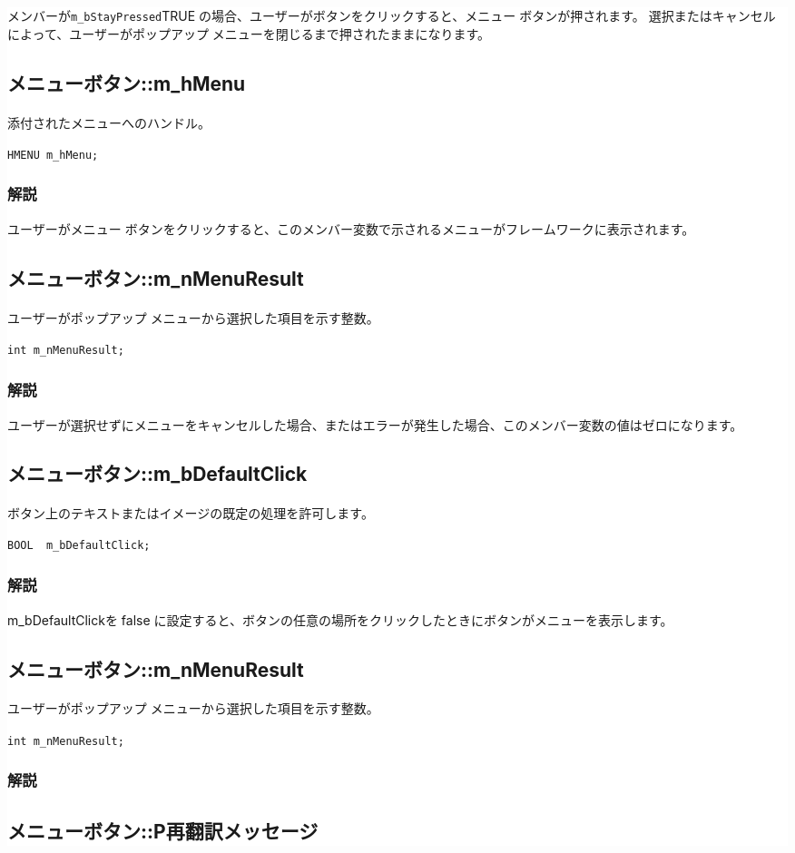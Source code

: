 メンバーが`m_bStayPressed`TRUE の場合、ユーザーがボタンをクリックすると、メニュー ボタンが押されます。 選択またはキャンセルによって、ユーザーがポップアップ メニューを閉じるまで押されたままになります。

## <a name="cmfcmenubuttonm_hmenu"></a><a name="m_hmenu"></a>メニューボタン::m_hMenu

添付されたメニューへのハンドル。

```
HMENU m_hMenu;
```

### <a name="remarks"></a>解説

ユーザーがメニュー ボタンをクリックすると、このメンバー変数で示されるメニューがフレームワークに表示されます。

## <a name="cmfcmenubuttonm_nmenuresult"></a><a name="m_nmenuresult"></a>メニューボタン::m_nMenuResult

ユーザーがポップアップ メニューから選択した項目を示す整数。

```
int m_nMenuResult;
```

### <a name="remarks"></a>解説

ユーザーが選択せずにメニューをキャンセルした場合、またはエラーが発生した場合、このメンバー変数の値はゼロになります。

## <a name="cmfcmenubuttonm_bdefaultclick"></a><a name="m_bdefaultclick"></a>メニューボタン::m_bDefaultClick

ボタン上のテキストまたはイメージの既定の処理を許可します。

```
BOOL  m_bDefaultClick;
```

### <a name="remarks"></a>解説

m_bDefaultClickを false に設定すると、ボタンの任意の場所をクリックしたときにボタンがメニューを表示します。

## <a name="cmfcmenubuttonm_nmenuresult"></a><a name="m_nmenuresult"></a>メニューボタン::m_nMenuResult

ユーザーがポップアップ メニューから選択した項目を示す整数。

```
int m_nMenuResult;
```

### <a name="remarks"></a>解説

## <a name="cmfcmenubuttonpretranslatemessage"></a><a name="pretranslatemessage"></a>メニューボタン::P再翻訳メッセージ
